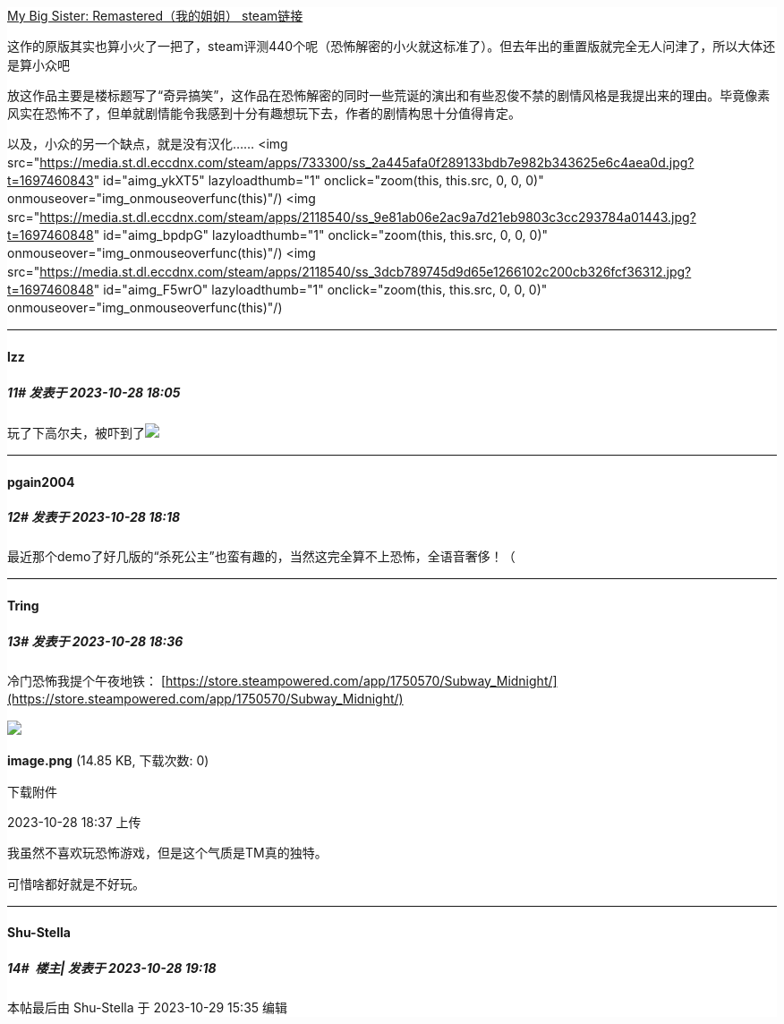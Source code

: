 [My Big Sister: Remastered（我的姐姐） steam链接](https://store.steampowered.com/app/2118540/My_Big_Sister_Remastered/)

这作的原版其实也算小火了一把了，steam评测440个呢（恐怖解密的小火就这标准了）。但去年出的重置版就完全无人问津了，所以大体还是算小众吧

放这作品主要是楼标题写了“奇异搞笑”，这作品在恐怖解密的同时一些荒诞的演出和有些忍俊不禁的剧情风格是我提出来的理由。毕竟像素风实在恐怖不了，但单就剧情能令我感到十分有趣想玩下去，作者的剧情构思十分值得肯定。

以及，小众的另一个缺点，就是没有汉化……
<img src="https://media.st.dl.eccdnx.com/steam/apps/733300/ss_2a445afa0f289133bdb7e982b343625e6c4aea0d.jpg?t=1697460843" id="aimg_ykXT5" lazyloadthumb="1" onclick="zoom(this, this.src, 0, 0, 0)" onmouseover="img_onmouseoverfunc(this)"/)
<img src="https://media.st.dl.eccdnx.com/steam/apps/2118540/ss_9e81ab06e2ac9a7d21eb9803c3cc293784a01443.jpg?t=1697460848" id="aimg_bpdpG" lazyloadthumb="1" onclick="zoom(this, this.src, 0, 0, 0)" onmouseover="img_onmouseoverfunc(this)"/)
<img src="https://media.st.dl.eccdnx.com/steam/apps/2118540/ss_3dcb789745d9d65e1266102c200cb326fcf36312.jpg?t=1697460848" id="aimg_F5wrO" lazyloadthumb="1" onclick="zoom(this, this.src, 0, 0, 0)" onmouseover="img_onmouseoverfunc(this)"/)

*****

####  lzz  
##### 11#       发表于 2023-10-28 18:05

玩了下高尔夫，被吓到了<img src="https://static.saraba1st.com/image/smiley/face2017/169.gif" referrerpolicy="no-referrer">

*****

####  pgain2004  
##### 12#       发表于 2023-10-28 18:18

最近那个demo了好几版的“杀死公主”也蛮有趣的，当然这完全算不上恐怖，全语音奢侈！（

*****

####  Tring  
##### 13#       发表于 2023-10-28 18:36

冷门恐怖我提个午夜地铁：
[https://store.steampowered.com/app/1750570/Subway_Midnight/](https://store.steampowered.com/app/1750570/Subway_Midnight/)

<img src="https://img.saraba1st.com/forum/202310/28/183728ldvy55dk3d5z9dx3.png" referrerpolicy="no-referrer">

<strong>image.png</strong> (14.85 KB, 下载次数: 0)

下载附件

2023-10-28 18:37 上传

我虽然不喜欢玩恐怖游戏，但是这个气质是TM真的独特。

可惜啥都好就是不好玩。

*****

####  Shu-Stella  
##### 14#         楼主| 发表于 2023-10-28 19:18

 本帖最后由 Shu-Stella 于 2023-10-29 15:35 编辑 
